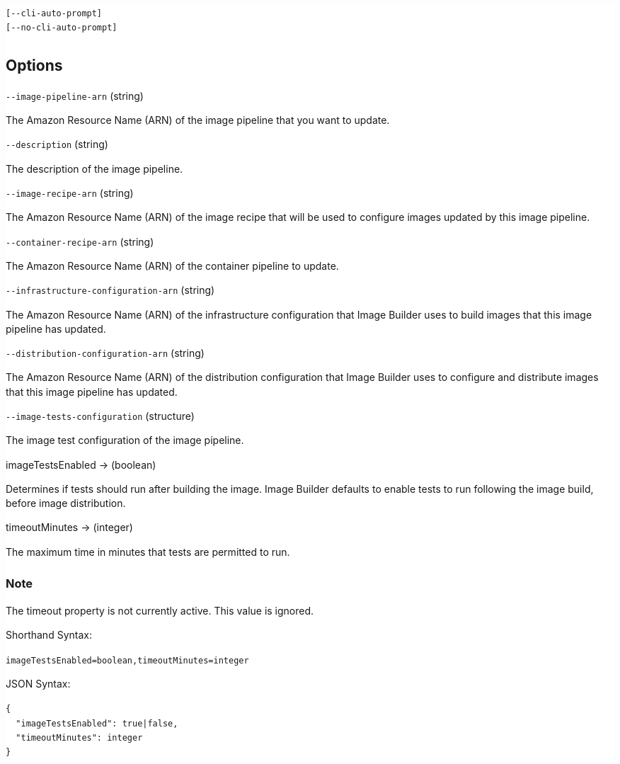 ```
[--cli-auto-prompt]
[--no-cli-auto-prompt]
```

## Options

`--image-pipeline-arn` (string)

The Amazon Resource Name (ARN) of the image pipeline that you want to update.

`--description` (string)

The description of the image pipeline.

`--image-recipe-arn` (string)

The Amazon Resource Name (ARN) of the image recipe that will be used to configure images updated by this image pipeline.

`--container-recipe-arn` (string)

The Amazon Resource Name (ARN) of the container pipeline to update.

`--infrastructure-configuration-arn` (string)

The Amazon Resource Name (ARN) of the infrastructure configuration that Image Builder uses to build images that this image pipeline has updated.

`--distribution-configuration-arn` (string)

The Amazon Resource Name (ARN) of the distribution configuration that Image Builder uses to configure and distribute images that this image pipeline has updated.

`--image-tests-configuration` (structure)

The image test configuration of the image pipeline.

imageTestsEnabled -> (boolean)

Determines if tests should run after building the image. Image Builder defaults to enable tests to run following the image build, before image distribution.

timeoutMinutes -> (integer)

The maximum time in minutes that tests are permitted to run.

### Note

The timeout property is not currently active. This value is ignored.

Shorthand Syntax:

```
imageTestsEnabled=boolean,timeoutMinutes=integer
```

JSON Syntax:

```
{
  "imageTestsEnabled": true|false,
  "timeoutMinutes": integer
}
```
